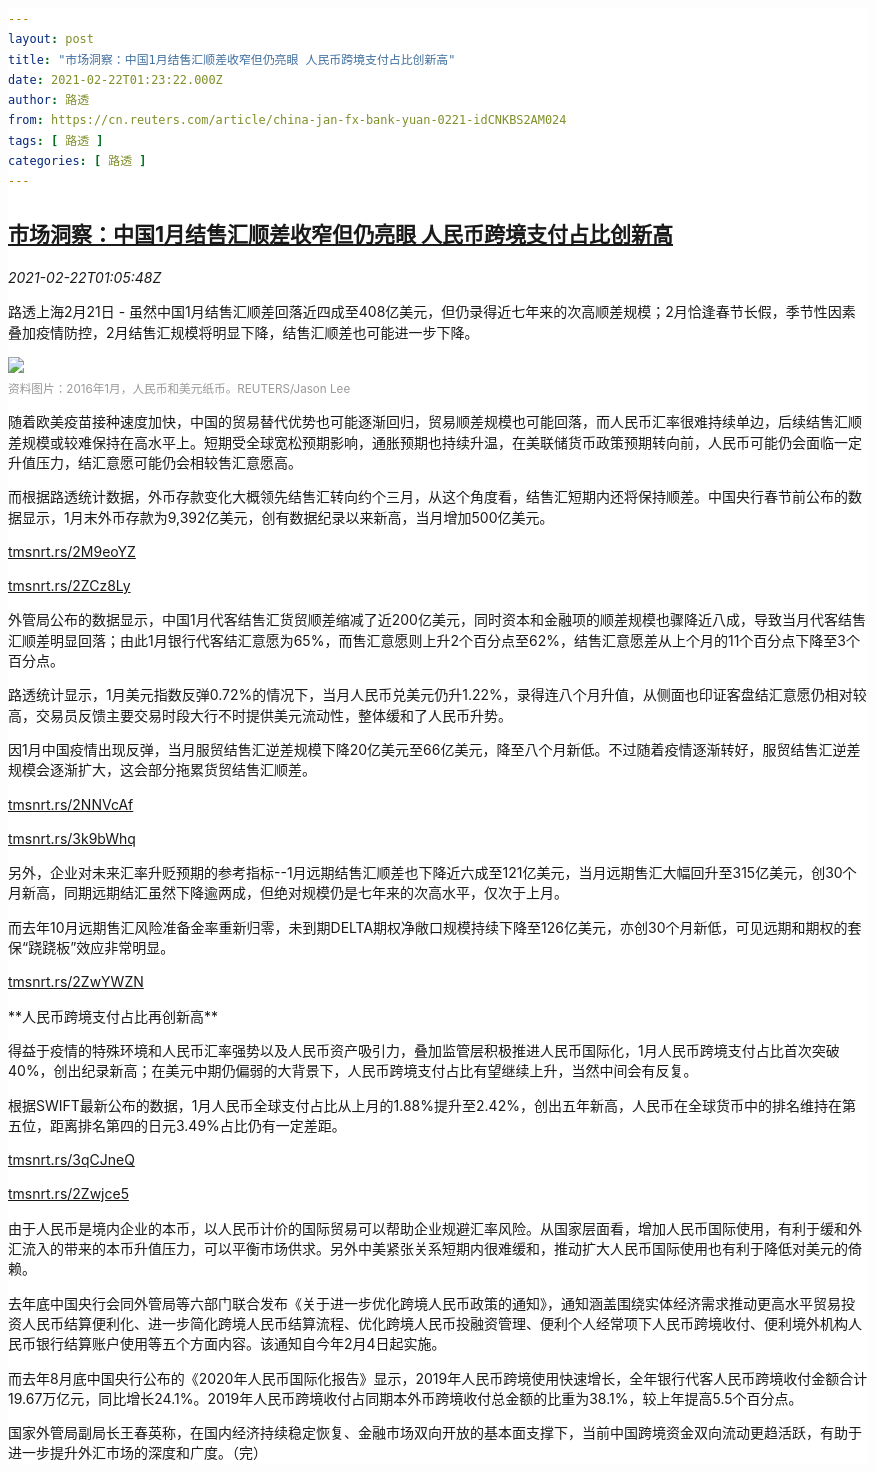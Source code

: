 ```yaml
---
layout: post
title: "市场洞察：中国1月结售汇顺差收窄但仍亮眼 人民币跨境支付占比创新高"
date: 2021-02-22T01:23:22.000Z
author: 路透
from: https://cn.reuters.com/article/china-jan-fx-bank-yuan-0221-idCNKBS2AM024
tags: [ 路透 ]
categories: [ 路透 ]
---
```


[市场洞察：中国1月结售汇顺差收窄但仍亮眼 人民币跨境支付占比创新高](https://cn.reuters.com/article/china-jan-fx-bank-yuan-0221-idCNKBS2AM024)
------

<div>
<div><i>2021-02-22T01:05:48Z</i></div><p>路透上海2月21日 - 虽然中国1月结售汇顺差回落近四成至408亿美元，但仍录得近七年来的次高顺差规模；2月恰逢春节长假，季节性因素叠加疫情防控，2月结售汇规模将明显下降，结售汇顺差也可能进一步下降。</p><img src="https://static.reuters.com/resources/r/?m=02&d=20210222&t=2&i=1552366929&r=LYNXMPEH1L014" width="100%"><div><small style="color: #999;">资料图片：2016年1月，人民币和美元纸币。REUTERS/Jason Lee</small></div><p>随着欧美疫苗接种速度加快，中国的贸易替代优势也可能逐渐回归，贸易顺差规模也可能回落，而人民币汇率很难持续单边，后续结售汇顺差规模或较难保持在高水平上。短期受全球宽松预期影响，通胀预期也持续升温，在美联储货币政策预期转向前，人民币可能仍会面临一定升值压力，结汇意愿可能仍会相较售汇意愿高。</p><p>而根据路透统计数据，外币存款变化大概领先结售汇转向约个三月，从这个角度看，结售汇短期内还将保持顺差。中国央行春节前公布的数据显示，1月末外币存款为9,392亿美元，创有数据纪录以来新高，当月增加500亿美元。</p><p><a href="https://tmsnrt.rs/2M9eoYZ">tmsnrt.rs/2M9eoYZ</a></p><p><a href="https://tmsnrt.rs/2ZCz8Ly">tmsnrt.rs/2ZCz8Ly</a></p><p>外管局公布的数据显示，中国1月代客结售汇货贸顺差缩减了近200亿美元，同时资本和金融项的顺差规模也骤降近八成，导致当月代客结售汇顺差明显回落；由此1月银行代客结汇意愿为65%，而售汇意愿则上升2个百分点至62%，结售汇意愿差从上个月的11个百分点下降至3个百分点。</p><p>路透统计显示，1月美元指数反弹0.72%的情况下，当月人民币兑美元仍升1.22%，录得连八个月升值，从侧面也印证客盘结汇意愿仍相对较高，交易员反馈主要交易时段大行不时提供美元流动性，整体缓和了人民币升势。</p><p>因1月中国疫情出现反弹，当月服贸结售汇逆差规模下降20亿美元至66亿美元，降至八个月新低。不过随着疫情逐渐转好，服贸结售汇逆差规模会逐渐扩大，这会部分拖累货贸结售汇顺差。</p><p><a href="https://tmsnrt.rs/2NNVcAf">tmsnrt.rs/2NNVcAf</a></p><p><a href="https://tmsnrt.rs/3k9bWhq">tmsnrt.rs/3k9bWhq</a></p><p>另外，企业对未来汇率升贬预期的参考指标--1月远期结售汇顺差也下降近六成至121亿美元，当月远期售汇大幅回升至315亿美元，创30个月新高，同期远期结汇虽然下降逾两成，但绝对规模仍是七年来的次高水平，仅次于上月。</p><p>而去年10月远期售汇风险准备金率重新归零，未到期DELTA期权净敞口规模持续下降至126亿美元，亦创30个月新低，可见远期和期权的套保“跷跷板”效应非常明显。</p><p><a href="https://tmsnrt.rs/2ZwYWZN">tmsnrt.rs/2ZwYWZN</a></p><p>**人民币跨境支付占比再创新高**</p><p>得益于疫情的特殊环境和人民币汇率强势以及人民币资产吸引力，叠加监管层积极推进人民币国际化，1月人民币跨境支付占比首次突破40%，创出纪录新高；在美元中期仍偏弱的大背景下，人民币跨境支付占比有望继续上升，当然中间会有反复。</p><p>根据SWIFT最新公布的数据，1月人民币全球支付占比从上月的1.88%提升至2.42%，创出五年新高，人民币在全球货币中的排名维持在第五位，距离排名第四的日元3.49%占比仍有一定差距。</p><p><a href="https://tmsnrt.rs/3qCJneQ">tmsnrt.rs/3qCJneQ</a></p><p><a href="https://tmsnrt.rs/2Zwjce5">tmsnrt.rs/2Zwjce5</a></p><p>由于人民币是境内企业的本币，以人民币计价的国际贸易可以帮助企业规避汇率风险。从国家层面看，增加人民币国际使用，有利于缓和外汇流入的带来的本币升值压力，可以平衡市场供求。另外中美紧张关系短期内很难缓和，推动扩大人民币国际使用也有利于降低对美元的倚赖。</p><p>去年底中国央行会同外管局等六部门联合发布《关于进一步优化跨境人民币政策的通知》，通知涵盖围绕实体经济需求推动更高水平贸易投资人民币结算便利化、进一步简化跨境人民币结算流程、优化跨境人民币投融资管理、便利个人经常项下人民币跨境收付、便利境外机构人民币银行结算账户使用等五个方面内容。该通知自今年2月4日起实施。</p><p>而去年8月底中国央行公布的《2020年人民币国际化报告》显示，2019年人民币跨境使用快速增长，全年银行代客人民币跨境收付金额合计19.67万亿元，同比增长24.1%。2019年人民币跨境收付占同期本外币跨境收付总金额的比重为38.1%，较上年提高5.5个百分点。</p><p>国家外管局副局长王春英称，在国内经济持续稳定恢复、金融市场双向开放的基本面支撑下，当前中国跨境资金双向流动更趋活跃，有助于进一步提升外汇市场的深度和广度。（完）</p>
</div>
